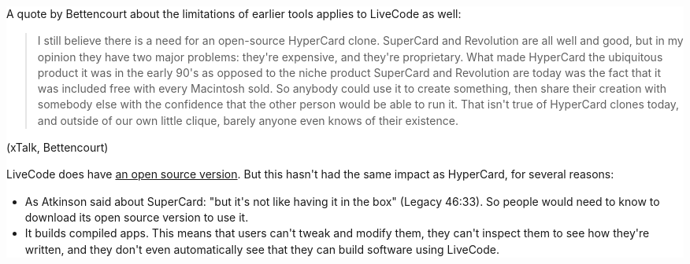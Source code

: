 A quote by Bettencourt about the limitations of earlier tools applies to LiveCode as well:

> I still believe there is a need for an open-source HyperCard clone. SuperCard and Revolution are all well and good, but in my opinion they have two major problems: they're expensive, and they're proprietary. What made HyperCard the ubiquitous product it was in the early 90's as opposed to the niche product SuperCard and Revolution are today was the fact that it was included free with every Macintosh sold. So anybody could use it to create something, then share their creation with somebody else with the confidence that the other person would be able to run it. That isn't true of HyperCard clones today, and outside of our own little clique, barely anyone even knows of their existence.

(xTalk, Bettencourt)

LiveCode does have [an open source version](https://livecode.org/). But this hasn't had the same impact as HyperCard, for several reasons:

- As Atkinson said about SuperCard: "but it's not like having it in the box" (Legacy 46:33). So people would need to know to download its open source version to use it.
- It builds compiled apps. This means that users can't tweak and modify them, they can't inspect them to see how they're written, and they don't even automatically see that they can build software using LiveCode.
